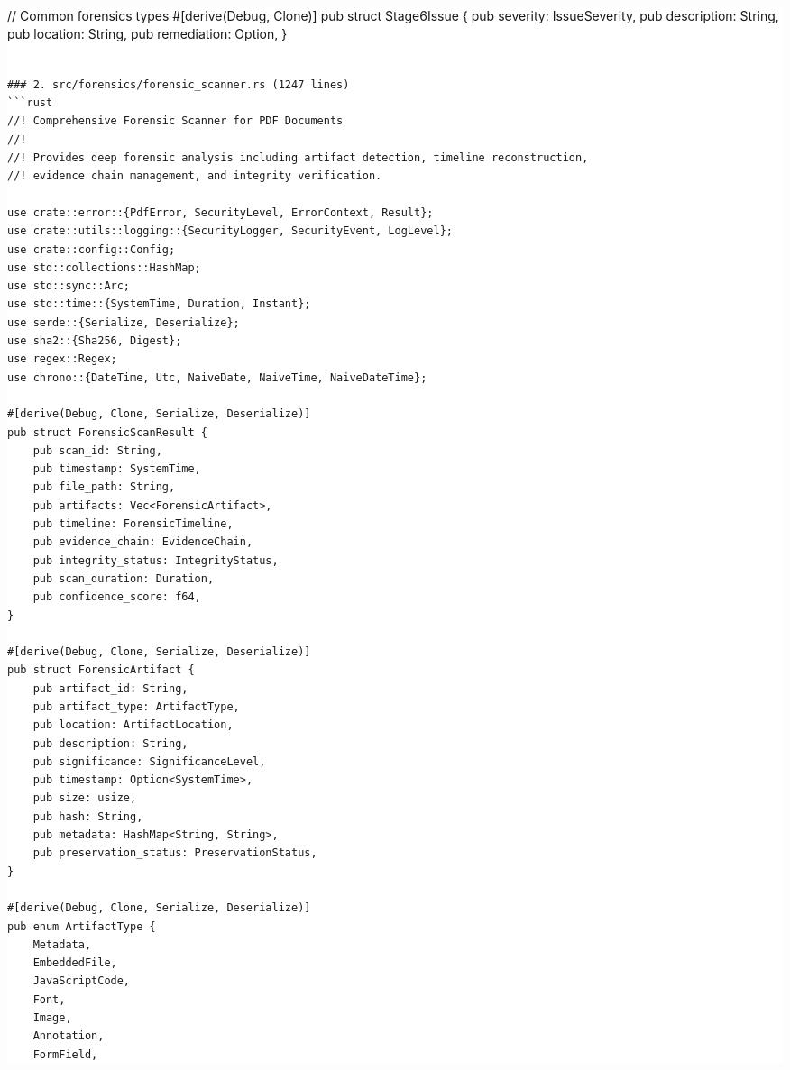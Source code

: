 // Common forensics types
#[derive(Debug, Clone)]
pub struct Stage6Issue {
    pub severity: IssueSeverity,
    pub description: String,
    pub location: String,
    pub remediation: Option<String>,
}
```

### 2. src/forensics/forensic_scanner.rs (1247 lines)
```rust
//! Comprehensive Forensic Scanner for PDF Documents
//! 
//! Provides deep forensic analysis including artifact detection, timeline reconstruction,
//! evidence chain management, and integrity verification.

use crate::error::{PdfError, SecurityLevel, ErrorContext, Result};
use crate::utils::logging::{SecurityLogger, SecurityEvent, LogLevel};
use crate::config::Config;
use std::collections::HashMap;
use std::sync::Arc;
use std::time::{SystemTime, Duration, Instant};
use serde::{Serialize, Deserialize};
use sha2::{Sha256, Digest};
use regex::Regex;
use chrono::{DateTime, Utc, NaiveDate, NaiveTime, NaiveDateTime};

#[derive(Debug, Clone, Serialize, Deserialize)]
pub struct ForensicScanResult {
    pub scan_id: String,
    pub timestamp: SystemTime,
    pub file_path: String,
    pub artifacts: Vec<ForensicArtifact>,
    pub timeline: ForensicTimeline,
    pub evidence_chain: EvidenceChain,
    pub integrity_status: IntegrityStatus,
    pub scan_duration: Duration,
    pub confidence_score: f64,
}

#[derive(Debug, Clone, Serialize, Deserialize)]
pub struct ForensicArtifact {
    pub artifact_id: String,
    pub artifact_type: ArtifactType,
    pub location: ArtifactLocation,
    pub description: String,
    pub significance: SignificanceLevel,
    pub timestamp: Option<SystemTime>,
    pub size: usize,
    pub hash: String,
    pub metadata: HashMap<String, String>,
    pub preservation_status: PreservationStatus,
}

#[derive(Debug, Clone, Serialize, Deserialize)]
pub enum ArtifactType {
    Metadata,
    EmbeddedFile,
    JavaScriptCode,
    Font,
    Image,
    Annotation,
    FormField,
```